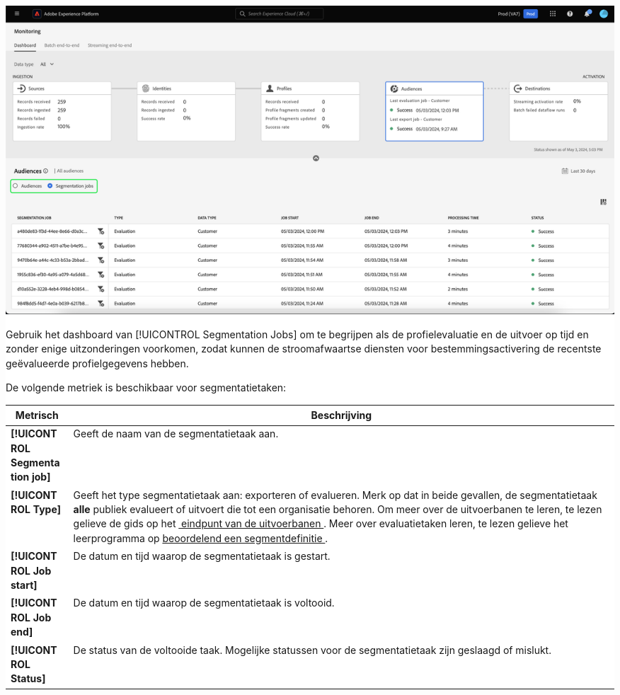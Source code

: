 ![&#x200B; de segmentatietaken die dashboard controleren wordt getoond. De knevel om tussen de banen van het publiek en van de Segmentatie te schakelen wordt benadrukt.](../assets/ui/monitor-audiences/segmentation-jobs-dashboard.png)

Gebruik het dashboard van [!UICONTROL Segmentation Jobs] om te begrijpen als de profielevaluatie en de uitvoer op tijd en zonder enige uitzonderingen voorkomen, zodat kunnen de stroomafwaartse diensten voor bestemmingsactivering de recentste geëvalueerde profielgegevens hebben.

De volgende metriek is beschikbaar voor segmentatietaken:

| Metrisch | Beschrijving |
| ------ | ----------- |
| **[!UICONTROL Segmentation job]** | Geeft de naam van de segmentatietaak aan. |
| **[!UICONTROL Type]** | Geeft het type segmentatietaak aan: exporteren of evalueren. Merk op dat in beide gevallen, de segmentatietaak **alle** publiek evalueert of uitvoert die tot een organisatie behoren. Om meer over de uitvoerbanen te leren, te lezen gelieve de gids op het [&#x200B; eindpunt van de uitvoerbanen &#x200B;](../../segmentation/api/export-jobs.md). Meer over evaluatietaken leren, te lezen gelieve het leerprogramma op [&#x200B; beoordelend een segmentdefinitie &#x200B;](../../segmentation/tutorials/evaluate-a-segment.md#evaluate-a-segment). |
| **[!UICONTROL Job start]** | De datum en tijd waarop de segmentatietaak is gestart. |
| **[!UICONTROL Job end]** | De datum en tijd waarop de segmentatietaak is voltooid. |
| **[!UICONTROL Status]** | De status van de voltooide taak. Mogelijke statussen voor de segmentatietaak zijn geslaagd of mislukt. |
